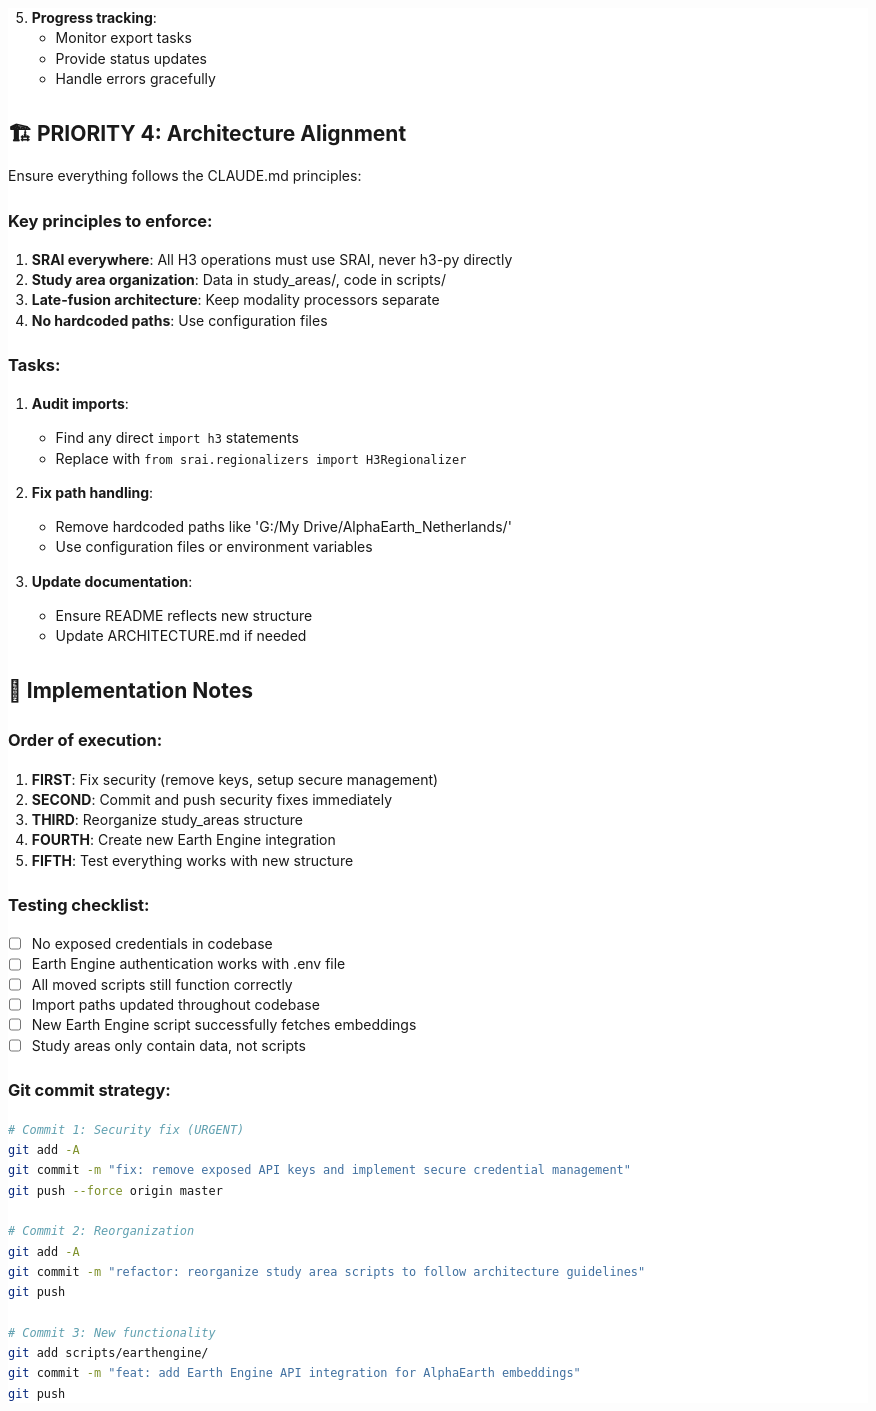 5. **Progress tracking**:
   - Monitor export tasks
   - Provide status updates
   - Handle errors gracefully

## 🏗️ PRIORITY 4: Architecture Alignment

Ensure everything follows the CLAUDE.md principles:

### Key principles to enforce:
1. **SRAI everywhere**: All H3 operations must use SRAI, never h3-py directly
2. **Study area organization**: Data in study_areas/, code in scripts/
3. **Late-fusion architecture**: Keep modality processors separate
4. **No hardcoded paths**: Use configuration files

### Tasks:
1. **Audit imports**:
   - Find any direct `import h3` statements
   - Replace with `from srai.regionalizers import H3Regionalizer`

2. **Fix path handling**:
   - Remove hardcoded paths like 'G:/My Drive/AlphaEarth_Netherlands/'
   - Use configuration files or environment variables

3. **Update documentation**:
   - Ensure README reflects new structure
   - Update ARCHITECTURE.md if needed

## 📝 Implementation Notes

### Order of execution:
1. **FIRST**: Fix security (remove keys, setup secure management)
2. **SECOND**: Commit and push security fixes immediately
3. **THIRD**: Reorganize study_areas structure
4. **FOURTH**: Create new Earth Engine integration
5. **FIFTH**: Test everything works with new structure

### Testing checklist:
- [ ] No exposed credentials in codebase
- [ ] Earth Engine authentication works with .env file
- [ ] All moved scripts still function correctly
- [ ] Import paths updated throughout codebase
- [ ] New Earth Engine script successfully fetches embeddings
- [ ] Study areas only contain data, not scripts

### Git commit strategy:
```bash
# Commit 1: Security fix (URGENT)
git add -A
git commit -m "fix: remove exposed API keys and implement secure credential management"
git push --force origin master

# Commit 2: Reorganization
git add -A  
git commit -m "refactor: reorganize study area scripts to follow architecture guidelines"
git push

# Commit 3: New functionality
git add scripts/earthengine/
git commit -m "feat: add Earth Engine API integration for AlphaEarth embeddings"
git push
```
